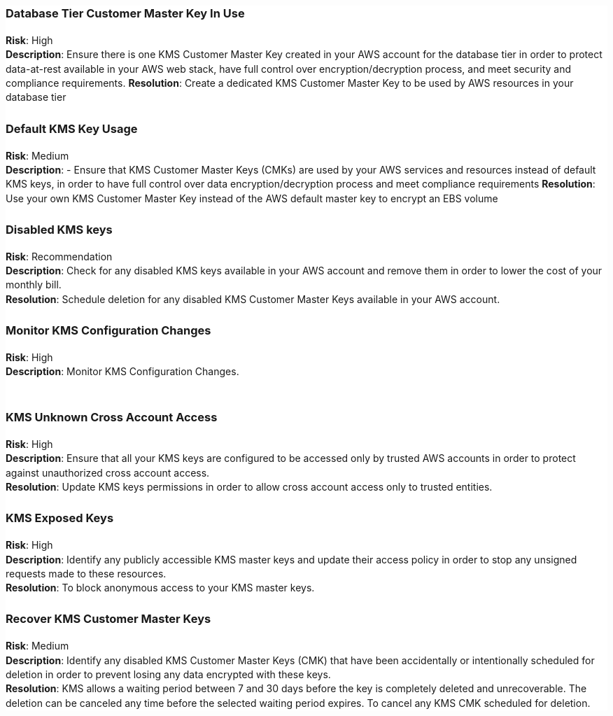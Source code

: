 ### Database Tier Customer Master Key In Use
**Risk**: High  
**Description**: Ensure there is one KMS Customer Master Key created in your AWS account for the database tier in order to protect data-at-rest available in your AWS web stack, have full control over encryption/decryption process, and   meet security and compliance requirements.
**Resolution**: Create a dedicated KMS Customer Master Key to be used by AWS resources in your database tier  

### Default KMS Key Usage
**Risk**: Medium  
**Description**: - Ensure that KMS Customer Master Keys (CMKs) are used by your AWS services and resources instead of default KMS keys, in order to have full control over data encryption/decryption process and meet compliance   requirements
**Resolution**: Use your own KMS Customer Master Key instead of the AWS default master key to encrypt an EBS volume  

### Disabled KMS keys
**Risk**: Recommendation  
**Description**: Check for any disabled KMS keys available in your AWS account and remove them in order to lower the cost of your monthly bill.  
**Resolution**: Schedule deletion for any disabled KMS Customer Master Keys available in your AWS account.  

### Monitor KMS Configuration Changes
**Risk**: High  
**Description**: Monitor KMS Configuration Changes.  
 

### KMS Unknown Cross Account Access
**Risk**: High  
**Description**: Ensure that all your KMS keys are configured to be accessed only by trusted AWS accounts in order to protect against unauthorized cross account access.  
**Resolution**: Update KMS keys permissions in order to allow cross account access only to trusted entities.  

### KMS Exposed Keys
**Risk**: High  
**Description**: Identify any publicly accessible KMS master keys and update their access policy in order to stop any unsigned requests made to these resources.  
**Resolution**: To block anonymous access to your KMS master keys.  

### Recover KMS Customer Master Keys
**Risk**: Medium  
**Description**: Identify any disabled KMS Customer Master Keys (CMK) that have been accidentally or intentionally scheduled for deletion in order to prevent losing any data encrypted with these keys.  
**Resolution**: KMS allows a waiting period between 7 and 30 days before the key is completely deleted and unrecoverable. The deletion can be canceled any time before the selected waiting period expires. To cancel any KMS CMK   scheduled for deletion.
